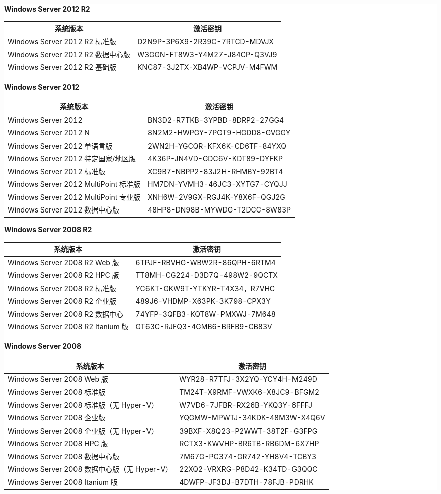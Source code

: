 **Windows Server 2012 R2**

| 系统版本                           | 激活密钥                  |
| -------------------------------------- | ----------------------------- |
| Windows Server 2012 R2 标准版 | D2N9P-3P6X9-2R39C-7RTCD-MDVJX |
| Windows Server 2012 R2 数据中心版     | W3GGN-FT8W3-Y4M27-J84CP-Q3VJ9 |
| Windows Server 2012 R2 基础版      | KNC87-3J2TX-XB4WP-VCPJV-M4FWM |

**Windows Server 2012**

| 系统版本                            | 激活密钥                  |
| --------------------------------------- | ----------------------------- |
| Windows Server 2012                     | BN3D2-R7TKB-3YPBD-8DRP2-27GG4 |
| Windows Server 2012 N                  | 8N2M2-HWPGY-7PGT9-HGDD8-GVGGY |
| Windows Server 2012 单语言版            | 2WN2H-YGCQR-KFX6K-CD6TF-84YXQ |
| Windows Server 2012 特定国家/地区版     | 4K36P-JN4VD-GDC6V-KDT89-DYFKP |
| Windows Server 2012 标准版 | XC9B7-NBPP2-83J2H-RHMBY-92BT4 |
| Windows Server 2012 MultiPoint 标准版 | HM7DN-YVMH3-46JC3-XYTG7-CYQJJ |
| Windows Server 2012 MultiPoint 专业版  | XNH6W-2V9GX-RGJ4K-Y8X6F-QGJ2G |
| Windows Server 2012 数据中心版         | 48HP8-DN98B-MYWDG-T2DCC-8W83P |

**Windows Server 2008 R2**

| 系统版本                                   | 激活密钥                   |
| ---------------------------------------------- | ------------------------------ |
| Windows Server 2008 R2 Web 版                  | 6TPJF-RBVHG-WBW2R-86QPH-6RTM4  |
| Windows Server 2008 R2 HPC 版                  | TT8MH-CG224-D3D7Q-498W2-9QCTX  |
| Windows Server 2008 R2 标准版                  | YC6KT-GKW9T-YTKYR-T4X34，R7VHC |
| Windows Server 2008 R2 企业版                  | 489J6-VHDMP-X63PK-3K798-CPX3Y  |
| Windows Server 2008 R2 数据中心                | 74YFP-3QFB3-KQT8W-PMXWJ-7M648  |
| Windows Server 2008 R2 Itanium 版 | GT63C-RJFQ3-4GMB6-BRFB9-CB83V  |

**Windows Server 2008**

| 系统版本                                 | 激活密钥                  |
| -------------------------------------------- | ----------------------------- |
| Windows Server 2008 Web 版            | WYR28-R7TFJ-3X2YQ-YCY4H-M249D |
| Windows Server 2008 标准版        | TM24T-X9RMF-VWXK6-X8JC9-BFGM2 |
| Windows Server 2008 标准版（无 Hyper-V） | W7VD6-7JFBR-RX26B-YKQ3Y-6FFFJ |
| Windows Server 2008 企业版                   | YQGMW-MPWTJ-34KDK-48M3W-X4Q6V |
| Windows Server 2008 企业版（无 Hyper-V） | 39BXF-X8Q23-P2WWT-38T2F-G3FPG |
| Windows Server 2008 HPC 版                   | RCTX3-KWVHP-BR6TB-RB6DM-6X7HP |
| Windows Server 2008 数据中心版              | 7M67G-PC374-GR742-YH8V4-TCBY3 |
| Windows Server 2008 数据中心版（无 Hyper-V） | 22XQ2-VRXRG-P8D42-K34TD-G3QQC |
| Windows Server 2008 Itanium 版 | 4DWFP-JF3DJ-B7DTH-78FJB-PDRHK |
